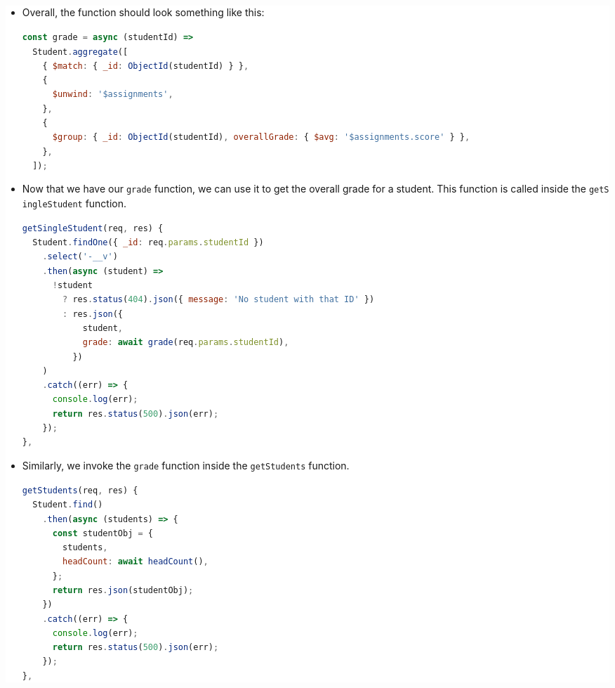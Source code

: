   * Overall, the function should look something like this:

    ```js
    const grade = async (studentId) =>
      Student.aggregate([
        { $match: { _id: ObjectId(studentId) } },
        {
          $unwind: '$assignments',
        },
        {
          $group: { _id: ObjectId(studentId), overallGrade: { $avg: '$assignments.score' } },
        },
      ]);
    ```

  * Now that we have our `grade` function, we can use it to get the overall grade for a student. This function is called inside the `getSingleStudent` function.

    ```js
    getSingleStudent(req, res) {
      Student.findOne({ _id: req.params.studentId })
        .select('-__v')
        .then(async (student) =>
          !student
            ? res.status(404).json({ message: 'No student with that ID' })
            : res.json({
                student,
                grade: await grade(req.params.studentId),
              })
        )
        .catch((err) => {
          console.log(err);
          return res.status(500).json(err);
        });
    },
    ```

  * Similarly, we invoke the `grade` function inside the `getStudents` function.

    ```js
    getStudents(req, res) {
      Student.find()
        .then(async (students) => {
          const studentObj = {
            students,
            headCount: await headCount(),
          };
          return res.json(studentObj);
        })
        .catch((err) => {
          console.log(err);
          return res.status(500).json(err);
        });
    },
    ```
